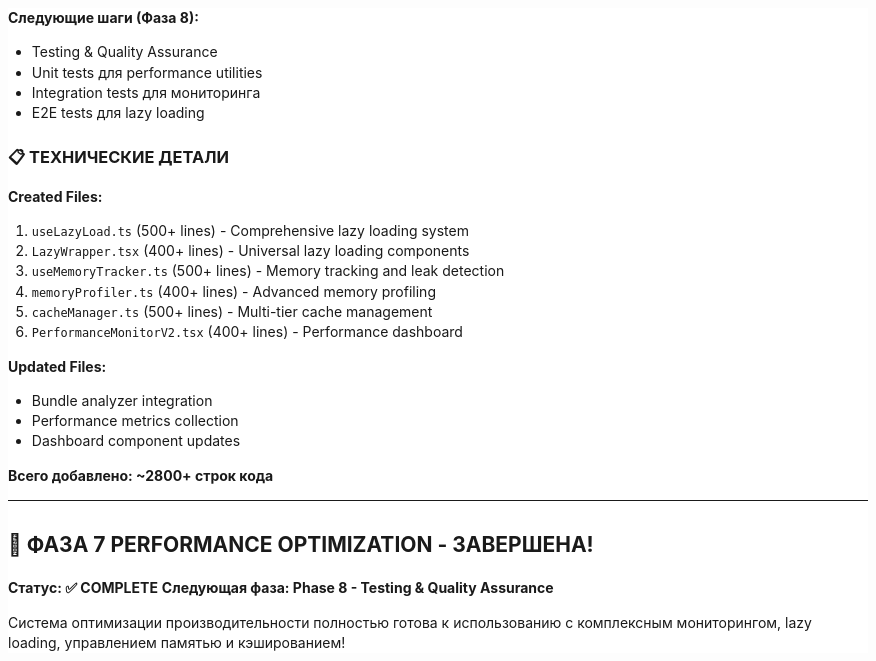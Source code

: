 **Следующие шаги (Фаза 8):**
- Testing & Quality Assurance
- Unit tests для performance utilities
- Integration tests для мониторинга
- E2E tests для lazy loading

### 📋 ТЕХНИЧЕСКИЕ ДЕТАЛИ

**Created Files:**
1. `useLazyLoad.ts` (500+ lines) - Comprehensive lazy loading system
2. `LazyWrapper.tsx` (400+ lines) - Universal lazy loading components
3. `useMemoryTracker.ts` (500+ lines) - Memory tracking and leak detection
4. `memoryProfiler.ts` (400+ lines) - Advanced memory profiling
5. `cacheManager.ts` (500+ lines) - Multi-tier cache management
6. `PerformanceMonitorV2.tsx` (400+ lines) - Performance dashboard

**Updated Files:**
- Bundle analyzer integration
- Performance metrics collection
- Dashboard component updates

**Всего добавлено: ~2800+ строк кода**

---

## 🎉 ФАЗА 7 PERFORMANCE OPTIMIZATION - ЗАВЕРШЕНА!

**Статус: ✅ COMPLETE**
**Следующая фаза: Phase 8 - Testing & Quality Assurance**

Система оптимизации производительности полностью готова к использованию с комплексным мониторингом, lazy loading, управлением памятью и кэшированием!
